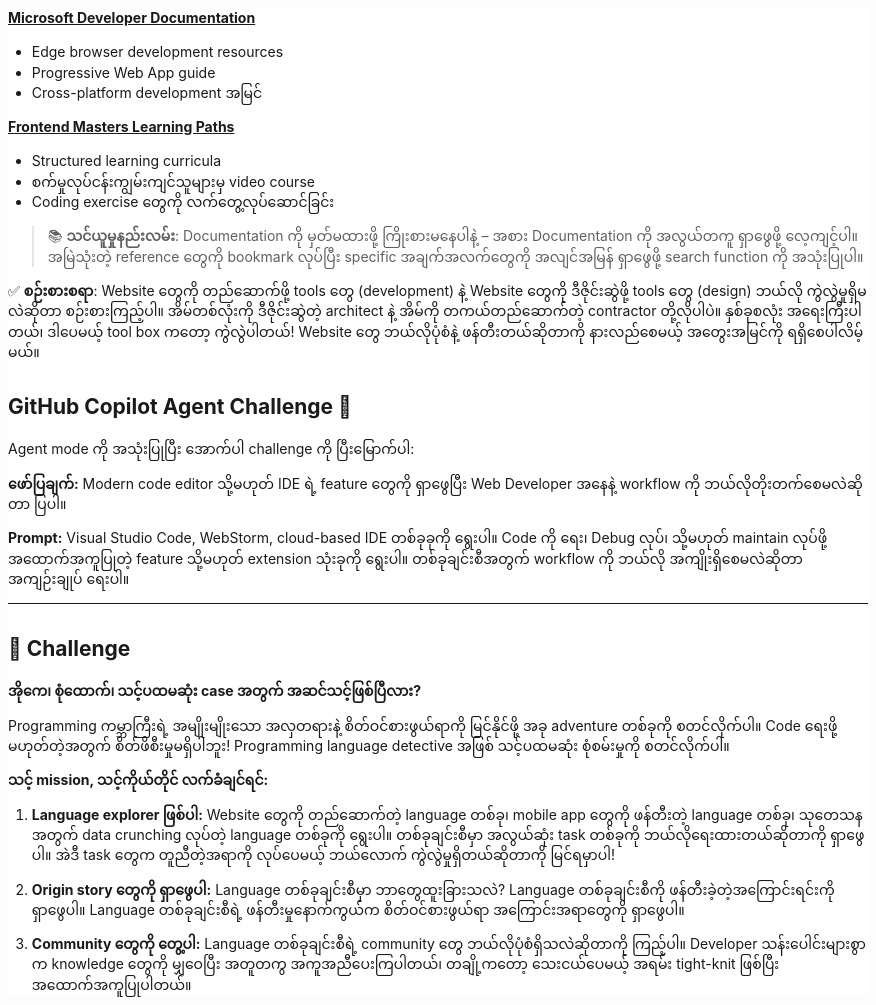**[Microsoft Developer Documentation](https://docs.microsoft.com/microsoft-edge/#microsoft-edge-for-developers)**  
- Edge browser development resources  
- Progressive Web App guide  
- Cross-platform development အမြင်  

**[Frontend Masters Learning Paths](https://frontendmasters.com/learn/)**  
- Structured learning curricula  
- စက်မှုလုပ်ငန်းကျွမ်းကျင်သူများမှ video course  
- Coding exercise တွေကို လက်တွေ့လုပ်ဆောင်ခြင်း  

> 📚 **သင်ယူမှုနည်းလမ်း**: Documentation ကို မှတ်မထားဖို့ ကြိုးစားမနေပါနဲ့ – အစား Documentation ကို အလွယ်တကူ ရှာဖွေဖို့ လေ့ကျင့်ပါ။ အမြဲသုံးတဲ့ reference တွေကို bookmark လုပ်ပြီး specific အချက်အလက်တွေကို အလျင်အမြန် ရှာဖွေဖို့ search function ကို အသုံးပြုပါ။

✅ **စဉ်းစားစရာ**: Website တွေကို တည်ဆောက်ဖို့ tools တွေ (development) နဲ့ Website တွေကို ဒီဇိုင်းဆွဲဖို့ tools တွေ (design) ဘယ်လို ကွဲလွဲမှုရှိမလဲဆိုတာ စဉ်းစားကြည့်ပါ။ အိမ်တစ်လုံးကို ဒီဇိုင်းဆွဲတဲ့ architect နဲ့ အိမ်ကို တကယ်တည်ဆောက်တဲ့ contractor တို့လိုပါပဲ။ နှစ်ခုစလုံး အရေးကြီးပါတယ်၊ ဒါပေမယ့် tool box ကတော့ ကွဲလွဲပါတယ်! Website တွေ ဘယ်လိုပုံစံနဲ့ ဖန်တီးတယ်ဆိုတာကို နားလည်စေမယ့် အတွေးအမြင်ကို ရရှိစေပါလိမ့်မယ်။

## GitHub Copilot Agent Challenge 🚀

Agent mode ကို အသုံးပြုပြီး အောက်ပါ challenge ကို ပြီးမြောက်ပါ:

**ဖော်ပြချက်:** Modern code editor သို့မဟုတ် IDE ရဲ့ feature တွေကို ရှာဖွေပြီး Web Developer အနေနဲ့ workflow ကို ဘယ်လိုတိုးတက်စေမလဲဆိုတာ ပြပါ။

**Prompt:** Visual Studio Code, WebStorm, cloud-based IDE တစ်ခုခုကို ရွေးပါ။ Code ကို ရေး၊ Debug လုပ်၊ သို့မဟုတ် maintain လုပ်ဖို့ အထောက်အကူပြုတဲ့ feature သို့မဟုတ် extension သုံးခုကို ရွေးပါ။ တစ်ခုချင်းစီအတွက် workflow ကို ဘယ်လို အကျိုးရှိစေမလဲဆိုတာ အကျဉ်းချုပ် ရေးပါ။

---

## 🚀 Challenge

**အိုကေ၊ စုံထောက်၊ သင့်ပထမဆုံး case အတွက် အဆင်သင့်ဖြစ်ပြီလား?**

Programming ကမ္ဘာကြီးရဲ့ အမျိုးမျိုးသော အလှတရားနဲ့ စိတ်ဝင်စားဖွယ်ရာကို မြင်နိုင်ဖို့ အခု adventure တစ်ခုကို စတင်လိုက်ပါ။ Code ရေးဖို့ မဟုတ်တဲ့အတွက် စိတ်ဖိစီးမှုမရှိပါဘူး! Programming language detective အဖြစ် သင့်ပထမဆုံး စုံစမ်းမှုကို စတင်လိုက်ပါ။

**သင့် mission, သင့်ကိုယ်တိုင် လက်ခံချင်ရင်:**
1. **Language explorer ဖြစ်ပါ:** Website တွေကို တည်ဆောက်တဲ့ language တစ်ခု၊ mobile app တွေကို ဖန်တီးတဲ့ language တစ်ခု၊ သုတေသနအတွက် data crunching လုပ်တဲ့ language တစ်ခုကို ရွေးပါ။ တစ်ခုချင်းစီမှာ အလွယ်ဆုံး task တစ်ခုကို ဘယ်လိုရေးထားတယ်ဆိုတာကို ရှာဖွေပါ။ အဲဒီ task တွေက တူညီတဲ့အရာကို လုပ်ပေမယ့် ဘယ်လောက် ကွဲလွဲမှုရှိတယ်ဆိုတာကို မြင်ရမှာပါ!

2. **Origin story တွေကို ရှာဖွေပါ:** Language တစ်ခုချင်းစီမှာ ဘာတွေထူးခြားသလဲ? Language တစ်ခုချင်းစီကို ဖန်တီးခဲ့တဲ့အကြောင်းရင်းကို ရှာဖွေပါ။ Language တစ်ခုချင်းစီရဲ့ ဖန်တီးမှုနောက်ကွယ်က စိတ်ဝင်စားဖွယ်ရာ အကြောင်းအရာတွေကို ရှာဖွေပါ။

3. **Community တွေကို တွေ့ပါ:** Language တစ်ခုချင်းစီရဲ့ community တွေ ဘယ်လိုပုံစံရှိသလဲဆိုတာကို ကြည့်ပါ။ Developer သန်းပေါင်းများစွာက knowledge တွေကို မျှဝေပြီး အတူတကွ အကူအညီပေးကြပါတယ်၊ တချို့ကတော့ သေးငယ်ပေမယ့် အရမ်း tight-knit ဖြစ်ပြီး အထောက်အကူပြုပါတယ်။
